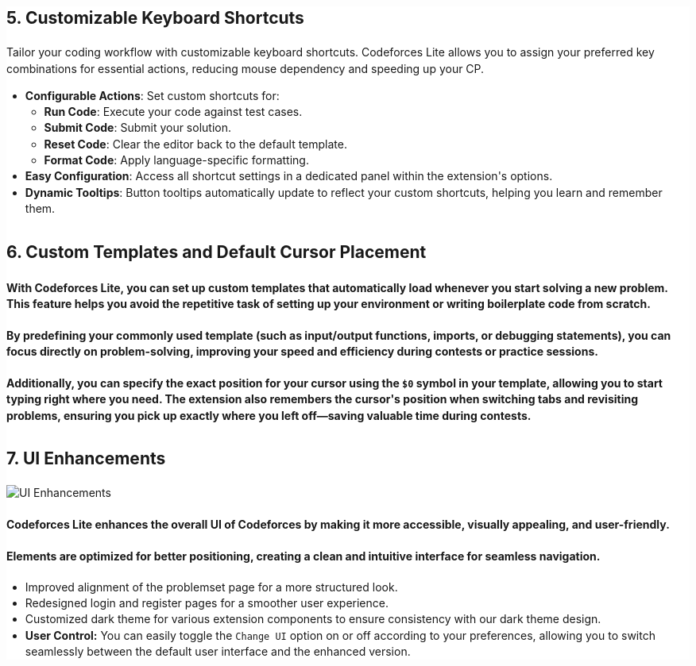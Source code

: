 ## 5. Customizable Keyboard Shortcuts

Tailor your coding workflow with customizable keyboard shortcuts. Codeforces Lite allows you to assign your preferred key combinations for essential actions, reducing mouse dependency and speeding up your CP.

- **Configurable Actions**: Set custom shortcuts for:
  - **Run Code**: Execute your code against test cases.
  - **Submit Code**: Submit your solution.
  - **Reset Code**: Clear the editor back to the default template.
  - **Format Code**: Apply language-specific formatting.
- **Easy Configuration**: Access all shortcut settings in a dedicated panel within the extension's options.
- **Dynamic Tooltips**: Button tooltips automatically update to reflect your custom shortcuts, helping you learn and remember them.

## 6. Custom Templates and Default Cursor Placement

#### With Codeforces Lite, you can set up custom templates that automatically load whenever you start solving a new problem. This feature helps you avoid the repetitive task of setting up your environment or writing boilerplate code from scratch.

#### By predefining your commonly used template (such as input/output functions, imports, or debugging statements), you can focus directly on problem-solving, improving your speed and efficiency during contests or practice sessions.

#### Additionally, you can specify the exact position for your cursor using the `$0` symbol in your template, allowing you to start typing right where you need. The extension also remembers the cursor's position when switching tabs and revisiting problems, ensuring you pick up exactly where you left off—saving valuable time during contests.

## 7. UI Enhancements

![UI Enhancements](/public/assets/images/preview4.png)

#### Codeforces Lite enhances the overall UI of Codeforces by making it more accessible, visually appealing, and user-friendly.

#### Elements are optimized for better positioning, creating a clean and intuitive interface for seamless navigation.

- Improved alignment of the problemset page for a more structured look.
- Redesigned login and register pages for a smoother user experience.
- Customized dark theme for various extension components to ensure consistency with our dark theme design.
- **User Control:** You can easily toggle the `Change UI` option on or off according to your preferences, allowing you to switch seamlessly between the default user interface and the enhanced version.
